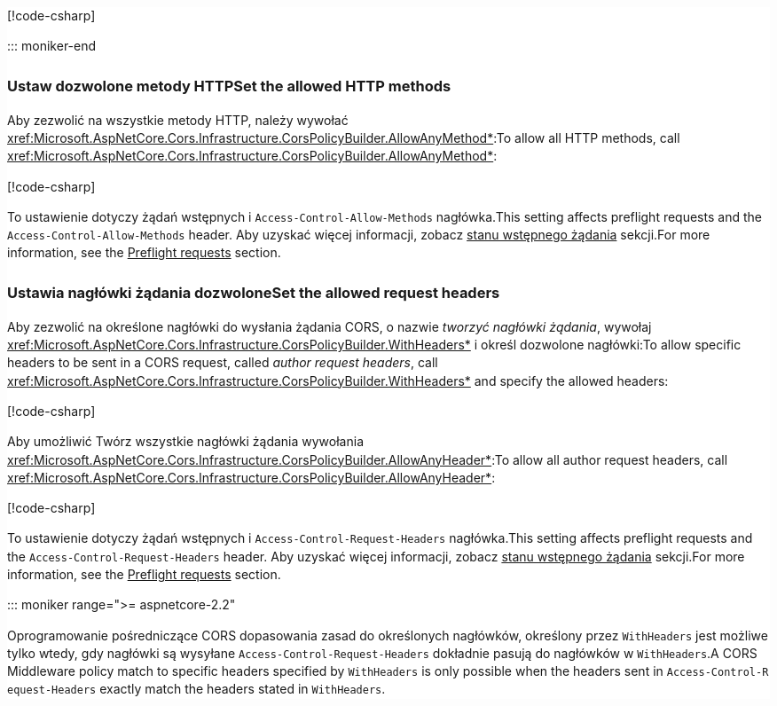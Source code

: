   [!code-csharp[](cors/sample/CorsExample4/Startup.cs?range=100-104&highlight=4)]

::: moniker-end

### <a name="set-the-allowed-http-methods"></a><span data-ttu-id="0d857-189">Ustaw dozwolone metody HTTP</span><span class="sxs-lookup"><span data-stu-id="0d857-189">Set the allowed HTTP methods</span></span>

<span data-ttu-id="0d857-190">Aby zezwolić na wszystkie metody HTTP, należy wywołać <xref:Microsoft.AspNetCore.Cors.Infrastructure.CorsPolicyBuilder.AllowAnyMethod*>:</span><span class="sxs-lookup"><span data-stu-id="0d857-190">To allow all HTTP methods, call <xref:Microsoft.AspNetCore.Cors.Infrastructure.CorsPolicyBuilder.AllowAnyMethod*>:</span></span>

[!code-csharp[](cors/sample/CorsExample4/Startup.cs?range=46-51&highlight=5)]

<span data-ttu-id="0d857-191">To ustawienie dotyczy żądań wstępnych i `Access-Control-Allow-Methods` nagłówka.</span><span class="sxs-lookup"><span data-stu-id="0d857-191">This setting affects preflight requests and the `Access-Control-Allow-Methods` header.</span></span> <span data-ttu-id="0d857-192">Aby uzyskać więcej informacji, zobacz [stanu wstępnego żądania](#preflight-requests) sekcji.</span><span class="sxs-lookup"><span data-stu-id="0d857-192">For more information, see the [Preflight requests](#preflight-requests) section.</span></span>

### <a name="set-the-allowed-request-headers"></a><span data-ttu-id="0d857-193">Ustawia nagłówki żądania dozwolone</span><span class="sxs-lookup"><span data-stu-id="0d857-193">Set the allowed request headers</span></span>

<span data-ttu-id="0d857-194">Aby zezwolić na określone nagłówki do wysłania żądania CORS, o nazwie *tworzyć nagłówki żądania*, wywołaj <xref:Microsoft.AspNetCore.Cors.Infrastructure.CorsPolicyBuilder.WithHeaders*> i określ dozwolone nagłówki:</span><span class="sxs-lookup"><span data-stu-id="0d857-194">To allow specific headers to be sent in a CORS request, called *author request headers*, call <xref:Microsoft.AspNetCore.Cors.Infrastructure.CorsPolicyBuilder.WithHeaders*> and specify the allowed headers:</span></span>

[!code-csharp[](cors/sample/CorsExample4/Startup.cs?range=55-60&highlight=5)]

<span data-ttu-id="0d857-195">Aby umożliwić Twórz wszystkie nagłówki żądania wywołania <xref:Microsoft.AspNetCore.Cors.Infrastructure.CorsPolicyBuilder.AllowAnyHeader*>:</span><span class="sxs-lookup"><span data-stu-id="0d857-195">To allow all author request headers, call <xref:Microsoft.AspNetCore.Cors.Infrastructure.CorsPolicyBuilder.AllowAnyHeader*>:</span></span>

[!code-csharp[](cors/sample/CorsExample4/Startup.cs?range=64-69&highlight=5)]

<span data-ttu-id="0d857-196">To ustawienie dotyczy żądań wstępnych i `Access-Control-Request-Headers` nagłówka.</span><span class="sxs-lookup"><span data-stu-id="0d857-196">This setting affects preflight requests and the `Access-Control-Request-Headers` header.</span></span> <span data-ttu-id="0d857-197">Aby uzyskać więcej informacji, zobacz [stanu wstępnego żądania](#preflight-requests) sekcji.</span><span class="sxs-lookup"><span data-stu-id="0d857-197">For more information, see the [Preflight requests](#preflight-requests) section.</span></span>

::: moniker range=">= aspnetcore-2.2"

<span data-ttu-id="0d857-198">Oprogramowanie pośredniczące CORS dopasowania zasad do określonych nagłówków, określony przez `WithHeaders` jest możliwe tylko wtedy, gdy nagłówki są wysyłane `Access-Control-Request-Headers` dokładnie pasują do nagłówków w `WithHeaders`.</span><span class="sxs-lookup"><span data-stu-id="0d857-198">A CORS Middleware policy match to specific headers specified by `WithHeaders` is only possible when the headers sent in `Access-Control-Request-Headers` exactly match the headers stated in `WithHeaders`.</span></span>
